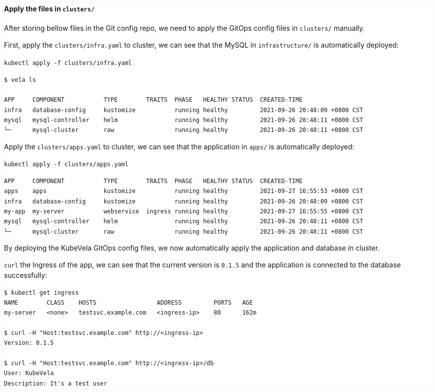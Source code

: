 #### Apply the files in `clusters/`

After storing bellow files in the Git config repo, we need to apply the GitOps config files in `clusters/` manually.

First, apply the `clusters/infra.yaml` to cluster, we can see that the MySQL in `infrastructure/` is automatically deployed:

```shell
kubectl apply -f clusters/infra.yaml
```

```shell
$ vela ls

APP   	COMPONENT       	TYPE      	TRAITS 	PHASE  	HEALTHY	STATUS	CREATED-TIME
infra 	database-config 	kustomize 	       	running	healthy	      	2021-09-26 20:48:09 +0800 CST
mysql 	mysql-controller	helm      	       	running	healthy	      	2021-09-26 20:48:11 +0800 CST
└─  	mysql-cluster   	raw       	       	running	healthy	      	2021-09-26 20:48:11 +0800 CST
```

Apply the `clusters/apps.yaml` to cluster, we can see that the application in `apps/` is automatically deployed:

```shell
kubectl apply -f clusters/apps.yaml
```

```shell
APP   	COMPONENT       	TYPE      	TRAITS 	PHASE  	HEALTHY	STATUS	CREATED-TIME
apps  	apps            	kustomize 	       	running	healthy	      	2021-09-27 16:55:53 +0800 CST
infra 	database-config 	kustomize 	       	running	healthy	      	2021-09-26 20:48:09 +0800 CST
my-app	my-server       	webservice	ingress	running	healthy	      	2021-09-27 16:55:55 +0800 CST
mysql 	mysql-controller	helm      	       	running	healthy	      	2021-09-26 20:48:11 +0800 CST
└─  	mysql-cluster   	raw       	       	running	healthy	      	2021-09-26 20:48:11 +0800 CST
```

By deploying the KubeVela GitOps config files, we now automatically apply the application and database in cluster.

`curl` the Ingress of the app, we can see that the current version is `0.1.5` and the application is connected to the database successfully:

```shell
$ kubectl get ingress
NAME        CLASS    HOSTS                 ADDRESS         PORTS   AGE
my-server   <none>   testsvc.example.com   <ingress-ip>    80      162m

$ curl -H "Host:testsvc.example.com" http://<ingress-ip>
Version: 0.1.5

$ curl -H "Host:testsvc.example.com" http://<ingress-ip>/db
User: KubeVela
Description: It's a test user
```
